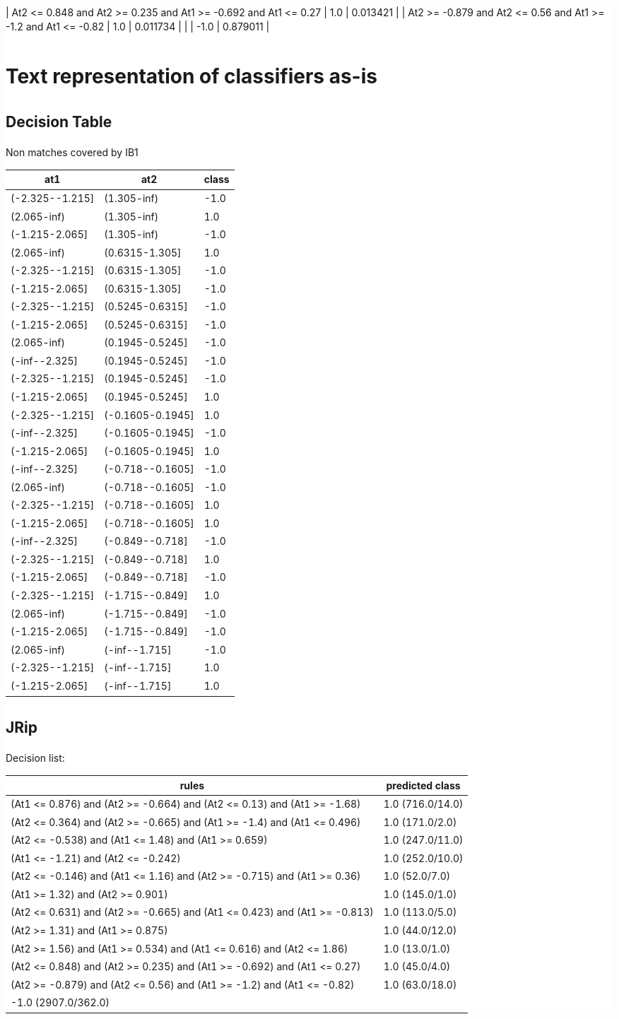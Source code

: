 | At2 <= 0.848 and At2 >= 0.235 and At1 >= -0.692 and At1 <= 0.27 | 1.0 | 0.013421 |
| At2 >= -0.879 and At2 <= 0.56 and At1 >= -1.2 and At1 <= -0.82 | 1.0 | 0.011734 |
|  | -1.0 | 0.879011 |


# Text representation of classifiers as-is

## Decision Table

Non matches covered by IB1

at1|at2|class
---|---|---
(-2.325--1.215]|(1.305-inf)|-1.0
(2.065-inf)|(1.305-inf)|1.0
(-1.215-2.065]|(1.305-inf)|-1.0
(2.065-inf)|(0.6315-1.305]|1.0
(-2.325--1.215]|(0.6315-1.305]|-1.0
(-1.215-2.065]|(0.6315-1.305]|-1.0
(-2.325--1.215]|(0.5245-0.6315]|-1.0
(-1.215-2.065]|(0.5245-0.6315]|-1.0
(2.065-inf)|(0.1945-0.5245]|-1.0
(-inf--2.325]|(0.1945-0.5245]|-1.0
(-2.325--1.215]|(0.1945-0.5245]|-1.0
(-1.215-2.065]|(0.1945-0.5245]|1.0
(-2.325--1.215]|(-0.1605-0.1945]|1.0
(-inf--2.325]|(-0.1605-0.1945]|-1.0
(-1.215-2.065]|(-0.1605-0.1945]|1.0
(-inf--2.325]|(-0.718--0.1605]|-1.0
(2.065-inf)|(-0.718--0.1605]|-1.0
(-2.325--1.215]|(-0.718--0.1605]|1.0
(-1.215-2.065]|(-0.718--0.1605]|1.0
(-inf--2.325]|(-0.849--0.718]|-1.0
(-2.325--1.215]|(-0.849--0.718]|1.0
(-1.215-2.065]|(-0.849--0.718]|-1.0
(-2.325--1.215]|(-1.715--0.849]|1.0
(2.065-inf)|(-1.715--0.849]|-1.0
(-1.215-2.065]|(-1.715--0.849]|-1.0
(2.065-inf)|(-inf--1.715]|-1.0
(-2.325--1.215]|(-inf--1.715]|1.0
(-1.215-2.065]|(-inf--1.715]|1.0

## JRip

Decision list:

rules | predicted class
---|---
(At1 <= 0.876) and (At2 >= -0.664) and (At2 <= 0.13) and (At1 >= -1.68)|1.0 (716.0/14.0)
(At2 <= 0.364) and (At2 >= -0.665) and (At1 >= -1.4) and (At1 <= 0.496)|1.0 (171.0/2.0)
(At2 <= -0.538) and (At1 <= 1.48) and (At1 >= 0.659)|1.0 (247.0/11.0)
(At1 <= -1.21) and (At2 <= -0.242)|1.0 (252.0/10.0)
(At2 <= -0.146) and (At1 <= 1.16) and (At2 >= -0.715) and (At1 >= 0.36)|1.0 (52.0/7.0)
(At1 >= 1.32) and (At2 >= 0.901)|1.0 (145.0/1.0)
(At2 <= 0.631) and (At2 >= -0.665) and (At1 <= 0.423) and (At1 >= -0.813)|1.0 (113.0/5.0)
(At2 >= 1.31) and (At1 >= 0.875)|1.0 (44.0/12.0)
(At2 >= 1.56) and (At1 >= 0.534) and (At1 <= 0.616) and (At2 <= 1.86)|1.0 (13.0/1.0)
(At2 <= 0.848) and (At2 >= 0.235) and (At1 >= -0.692) and (At1 <= 0.27)|1.0 (45.0/4.0)
(At2 >= -0.879) and (At2 <= 0.56) and (At1 >= -1.2) and (At1 <= -0.82)|1.0 (63.0/18.0)
|-1.0 (2907.0/362.0)
